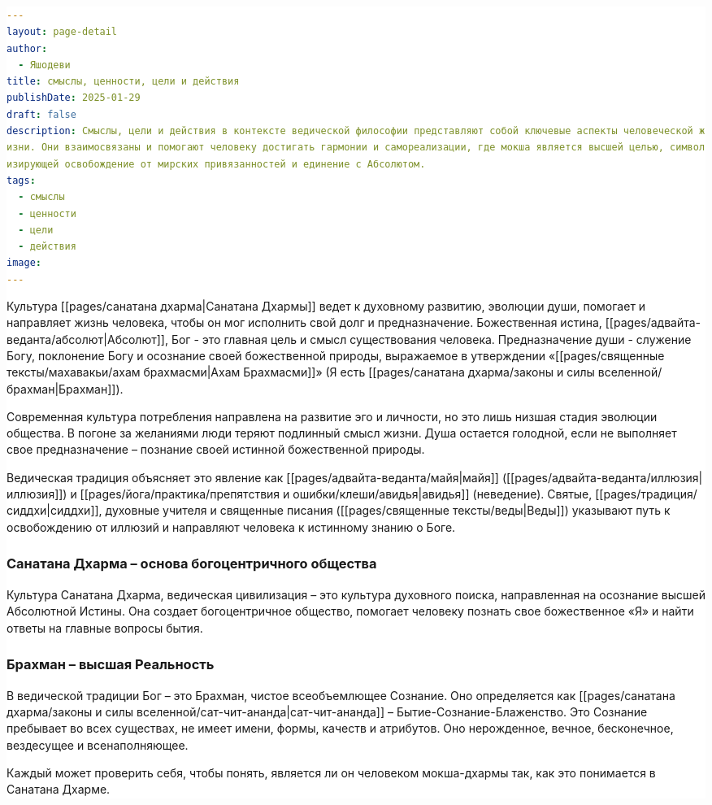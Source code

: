 ```yaml
---
layout: page-detail
author:
  - Яшодеви
title: смыслы, ценности, цели и действия
publishDate: 2025-01-29
draft: false
description: Смыслы, цели и действия в контексте ведической философии представляют собой ключевые аспекты человеческой жизни. Они взаимосвязаны и помогают человеку достигать гармонии и самореализации, где мокша является высшей целью, символизирующей освобождение от мирских привязанностей и единение с Абсолютом.
tags:
  - смыслы
  - ценности
  - цели
  - действия
image:
---
```

Культура [[pages/санатана дхарма|Санатана Дхармы]] ведет к духовному развитию, эволюции души, помогает и направляет жизнь человека, чтобы он мог исполнить свой долг и предназначение. Божественная истина, [[pages/адвайта-веданта/абсолют|Абсолют]], Бог - это главная цель и смысл существования человека. Предназначение души - служение Богу, поклонение Богу и осознание своей божественной природы, выражаемое в утверждении «[[pages/священные тексты/махавакьи/ахам брахмасми|Ахам Брахмасми]]» (Я есть [[pages/санатана дхарма/законы и силы вселенной/брахман|Брахман]]).

Современная культура потребления направлена на развитие эго и личности, но это лишь низшая стадия эволюции общества. В погоне за желаниями люди теряют подлинный смысл жизни. Душа остается голодной, если не выполняет свое предназначение – познание своей истинной божественной природы.

Ведическая традиция объясняет это явление как [[pages/адвайта-веданта/майя|майя]] ([[pages/адвайта-веданта/иллюзия|иллюзия]]) и [[pages/йога/практика/препятствия и ошибки/клеши/авидья|авидья]] (неведение). Святые, [[pages/традиция/сиддхи|сиддхи]], духовные учителя и священные писания ([[pages/священные тексты/веды|Веды]]) указывают путь к освобождению от иллюзий и направляют человека к истинному знанию о Боге.

### Санатана Дхарма – основа богоцентричного общества

Культура Санатана Дхарма, ведическая цивилизация – это культура духовного поиска, направленная на осознание высшей Абсолютной Истины. Она создает богоцентричное общество, помогает человеку познать свое божественное «Я» и найти ответы на главные вопросы бытия.

### Брахман – высшая Реальность

В ведической традиции Бог – это Брахман, чистое всеобъемлющее Сознание. Оно определяется как [[pages/санатана дхарма/законы и силы вселенной/сат-чит-ананда|сат-чит-ананда]] – Бытие-Сознание-Блаженство. Это Сознание пребывает во всех существах, не имеет имени, формы, качеств и атрибутов. Оно нерожденное, вечное, бесконечное, вездесущее и всенаполняющее.

Каждый может проверить себя, чтобы понять, является ли он человеком мокша-дхармы так, как это понимается в Санатана Дхарме. 
